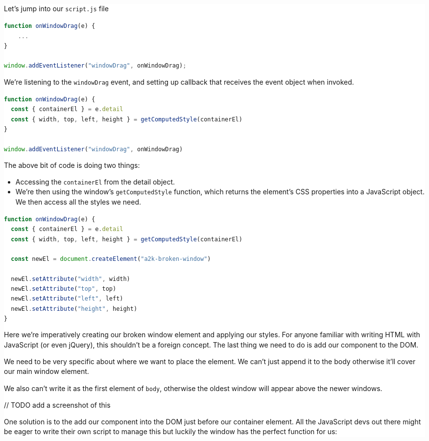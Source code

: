 Let’s jump into our `script.js` file

```jsx
function onWindowDrag(e) {
	...
}

window.addEventListener("windowDrag", onWindowDrag);
```

We’re listening to the `windowDrag` event, and setting up callback that receives the event object when invoked.

```jsx
function onWindowDrag(e) {
  const { containerEl } = e.detail
  const { width, top, left, height } = getComputedStyle(containerEl)
}

window.addEventListener("windowDrag", onWindowDrag)
```

The above bit of code is doing two things:

- Accessing the `containerEl` from the detail object.
- We’re then using the window’s `getComputedStyle` function, which returns the element’s CSS properties into a JavaScript object. We then access all the styles we need.

```jsx
function onWindowDrag(e) {
  const { containerEl } = e.detail
  const { width, top, left, height } = getComputedStyle(containerEl)

  const newEl = document.createElement("a2k-broken-window")

  newEl.setAttribute("width", width)
  newEl.setAttribute("top", top)
  newEl.setAttribute("left", left)
  newEl.setAttribute("height", height)
}
```

Here we’re imperatively creating our broken window element and applying our styles. For anyone familiar with writing HTML with JavaScript (or even jQuery), this shouldn’t be a foreign concept. The last thing we need to do is add our component to the DOM.

We need to be very specific about where we want to place the element. We can’t just append it to the body otherwise it’ll cover our main window element.

We also can’t write it as the first element of `body`, otherwise the oldest window will appear above the newer windows.

// TODO add a screenshot of this

One solution is to the add our component into the DOM just before our container element. All the JavaScript devs out there might be eager to write their own script to manage this but luckily the window has the perfect function for us:

